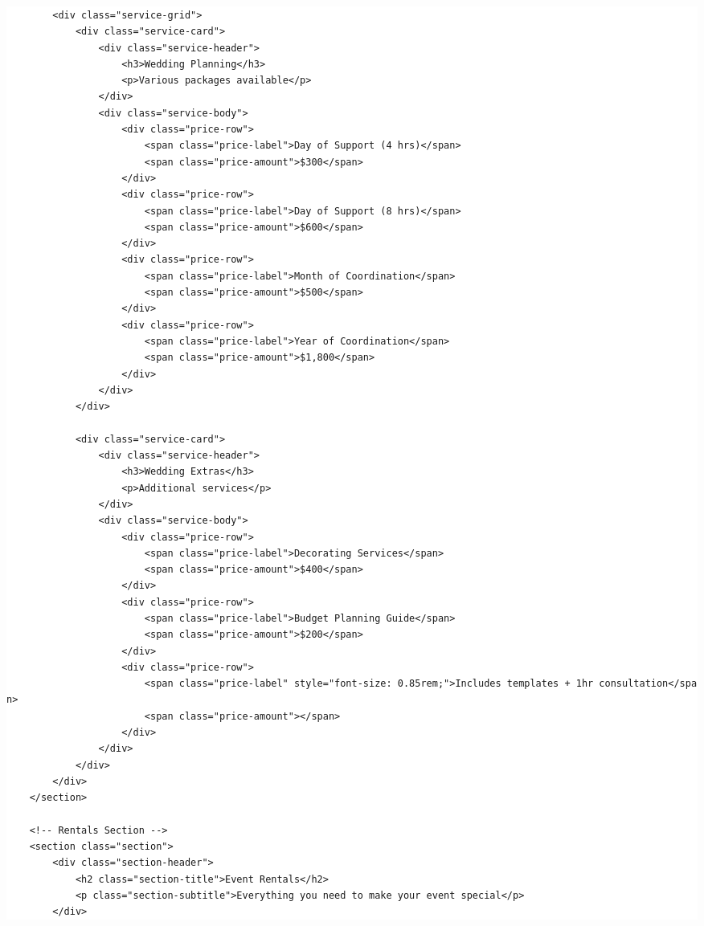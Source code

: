             <div class="service-grid">
                <div class="service-card">
                    <div class="service-header">
                        <h3>Wedding Planning</h3>
                        <p>Various packages available</p>
                    </div>
                    <div class="service-body">
                        <div class="price-row">
                            <span class="price-label">Day of Support (4 hrs)</span>
                            <span class="price-amount">$300</span>
                        </div>
                        <div class="price-row">
                            <span class="price-label">Day of Support (8 hrs)</span>
                            <span class="price-amount">$600</span>
                        </div>
                        <div class="price-row">
                            <span class="price-label">Month of Coordination</span>
                            <span class="price-amount">$500</span>
                        </div>
                        <div class="price-row">
                            <span class="price-label">Year of Coordination</span>
                            <span class="price-amount">$1,800</span>
                        </div>
                    </div>
                </div>
                
                <div class="service-card">
                    <div class="service-header">
                        <h3>Wedding Extras</h3>
                        <p>Additional services</p>
                    </div>
                    <div class="service-body">
                        <div class="price-row">
                            <span class="price-label">Decorating Services</span>
                            <span class="price-amount">$400</span>
                        </div>
                        <div class="price-row">
                            <span class="price-label">Budget Planning Guide</span>
                            <span class="price-amount">$200</span>
                        </div>
                        <div class="price-row">
                            <span class="price-label" style="font-size: 0.85rem;">Includes templates + 1hr consultation</span>
                            <span class="price-amount"></span>
                        </div>
                    </div>
                </div>
            </div>
        </section>

        <!-- Rentals Section -->
        <section class="section">
            <div class="section-header">
                <h2 class="section-title">Event Rentals</h2>
                <p class="section-subtitle">Everything you need to make your event special</p>
            </div>
            
